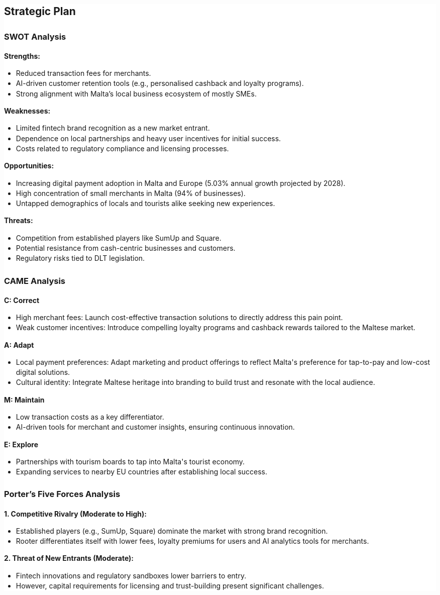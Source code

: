 ## Strategic Plan

### SWOT Analysis

**Strengths:**
- Reduced transaction fees for merchants.
- AI-driven customer retention tools (e.g., personalised cashback and loyalty programs).
- Strong alignment with Malta’s local business ecosystem of mostly SMEs.

**Weaknesses:**
- Limited fintech brand recognition as a new market entrant.
- Dependence on local partnerships and heavy user incentives for initial success.
- Costs related to regulatory compliance and licensing processes.

**Opportunities:**
- Increasing digital payment adoption in Malta and Europe (5.03% annual growth projected by 2028).
- High concentration of small merchants in Malta (94% of businesses).
- Untapped demographics of locals and tourists alike seeking new experiences.

**Threats:**
- Competition from established players like SumUp and Square.
- Potential resistance from cash-centric businesses and customers.
- Regulatory risks tied to DLT legislation.

### CAME Analysis

**C: Correct**  
- High merchant fees: Launch cost-effective transaction solutions to directly address this pain point.  
- Weak customer incentives: Introduce compelling loyalty programs and cashback rewards tailored to the Maltese market.

**A: Adapt**  
- Local payment preferences: Adapt marketing and product offerings to reflect Malta's preference for tap-to-pay and low-cost digital solutions.  
- Cultural identity: Integrate Maltese heritage into branding to build trust and resonate with the local audience.

**M: Maintain**  
- Low transaction costs as a key differentiator.  
- AI-driven tools for merchant and customer insights, ensuring continuous innovation.

**E: Explore**  
- Partnerships with tourism boards to tap into Malta's tourist economy.  
- Expanding services to nearby EU countries after establishing local success.  

### Porter’s Five Forces Analysis

**1. Competitive Rivalry (Moderate to High):**  
- Established players (e.g., SumUp, Square) dominate the market with strong brand recognition.  
- Rooter differentiates itself with lower fees, loyalty premiums for users and AI analytics tools for merchants.

**2. Threat of New Entrants (Moderate):**  
- Fintech innovations and regulatory sandboxes lower barriers to entry.  
- However, capital requirements for licensing and trust-building present significant challenges.
